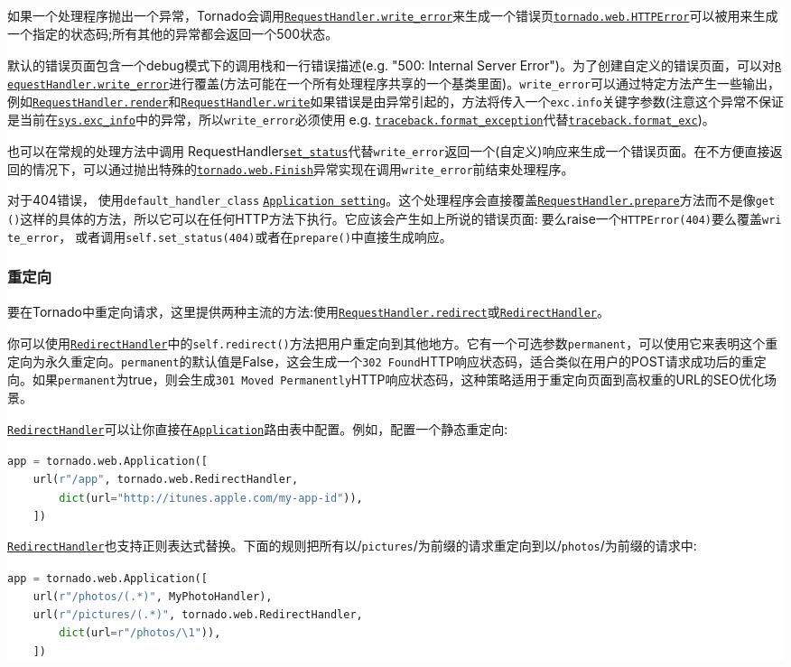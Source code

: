 如果一个处理程序抛出一个异常，Tornado会调用[```RequestHandler.write_error```](http://www.tornadoweb.org/en/stable/web.html#tornado.web.RequestHandler.write_error)来生成一个错误页[```tornado.web.HTTPError```](http://www.tornadoweb.org/en/stable/web.html#tornado.web.HTTPError)可以被用来生成一个指定的状态码;所有其他的异常都会返回一个500状态。

默认的错误页面包含一个debug模式下的调用栈和一行错误描述(e.g. "500: Internal Server Error")。为了创建自定义的错误页面，可以对[```RequestHandler.write_error```](http://www.tornadoweb.org/en/stable/web.html#tornado.web.RequestHandler.write_error)进行覆盖(方法可能在一个所有处理程序共享的一个基类里面)。```write_error```可以通过特定方法产生一些输出，例如[```RequestHandler.render```](http://www.tornadoweb.org/en/stable/web.html#tornado.web.RequestHandler.render)和[```RequestHandler.write```](http://www.tornadoweb.org/en/stable/web.html#tornado.web.RequestHandler.write)如果错误是由异常引起的，方法将传入一个```exc.info```关键字参数(注意这个异常不保证是当前在[```sys.exc_info```](https://docs.python.org/3.4/library/sys.html#sys.exc_info)中的异常，所以```write_error```必须使用 e.g. [```traceback.format_exception```](https://docs.python.org/3.4/library/traceback.html#traceback.format_exception)代替[```traceback.format_exc```](https://docs.python.org/3.4/library/traceback.html#traceback.format_exc))。

也可以在常规的处理方法中调用 RequestHandler[```set_status```](http://www.tornadoweb.org/en/stable/web.html#tornado.web.RequestHandler.set_status)代替```write_error```返回一个(自定义)响应来生成一个错误页面。在不方便直接返回的情况下，可以通过抛出特殊的[```tornado.web.Finish```](http://www.tornadoweb.org/en/stable/web.html#tornado.web.Finish)异常实现在调用```write_error```前结束处理程序。

对于404错误， 使用```default_handler_class``` [```Application setting```](http://www.tornadoweb.org/en/stable/web.html#tornado.web.Application.settings)。这个处理程序会直接覆盖[```RequestHandler.prepare```](http://www.tornadoweb.org/en/stable/web.html#tornado.web.RequestHandler.prepare)方法而不是像```get()```这样的具体的方法，所以它可以在任何HTTP方法下执行。它应该会产生如上所说的错误页面: 要么raise一个```HTTPError(404)```要么覆盖```write_error```， 或者调用```self.set_status(404)```或者在```prepare()```中直接生成响应。

### 重定向

要在Tornado中重定向请求，这里提供两种主流的方法:使用[```RequestHandler.redirect```](http://www.tornadoweb.org/en/stable/web.html#tornado.web.RequestHandler.redirect)或[```RedirectHandler```](http://www.tornadoweb.org/en/stable/web.html#tornado.web.RedirectHandler)。

你可以使用[```RedirectHandler```](http://www.tornadoweb.org/en/stable/web.html#tornado.web.RedirectHandler)中的```self.redirect()```方法把用户重定向到其他地方。它有一个可选参数```permanent```，可以使用它来表明这个重定向为永久重定向。```permanent```的默认值是False，这会生成一个```302 Found```HTTP响应状态码，适合类似在用户的POST请求成功后的重定向。如果```permanent```为true，则会生成```301 Moved Permanently```HTTP响应状态码，这种策略适用于重定向页面到高权重的URL的SEO优化场景。

[```RedirectHandler```](http://www.tornadoweb.org/en/stable/web.html#tornado.web.RedirectHandler)可以让你直接在[```Application```](http://www.tornadoweb.org/en/stable/web.html#tornado.web.Application)路由表中配置。例如，配置一个静态重定向:

```python
app = tornado.web.Application([
    url(r"/app", tornado.web.RedirectHandler,
        dict(url="http://itunes.apple.com/my-app-id")),
    ])
```

[```RedirectHandler```](http://www.tornadoweb.org/en/stable/web.html#tornado.web.RedirectHandler)也支持正则表达式替换。下面的规则把所有以/```pictures```/为前缀的请求重定向到以/```photos```/为前缀的请求中:

```python
app = tornado.web.Application([
    url(r"/photos/(.*)", MyPhotoHandler),
    url(r"/pictures/(.*)", tornado.web.RedirectHandler,
        dict(url=r"/photos/\1")),
    ])
```

